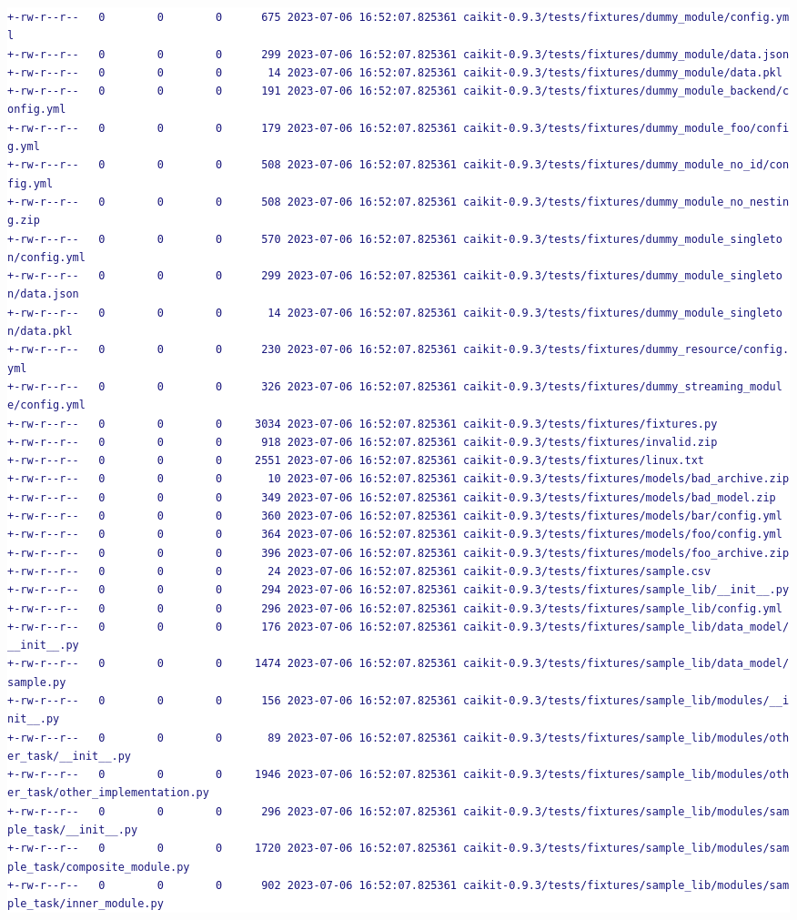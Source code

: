 ```diff
+-rw-r--r--   0        0        0      675 2023-07-06 16:52:07.825361 caikit-0.9.3/tests/fixtures/dummy_module/config.yml
+-rw-r--r--   0        0        0      299 2023-07-06 16:52:07.825361 caikit-0.9.3/tests/fixtures/dummy_module/data.json
+-rw-r--r--   0        0        0       14 2023-07-06 16:52:07.825361 caikit-0.9.3/tests/fixtures/dummy_module/data.pkl
+-rw-r--r--   0        0        0      191 2023-07-06 16:52:07.825361 caikit-0.9.3/tests/fixtures/dummy_module_backend/config.yml
+-rw-r--r--   0        0        0      179 2023-07-06 16:52:07.825361 caikit-0.9.3/tests/fixtures/dummy_module_foo/config.yml
+-rw-r--r--   0        0        0      508 2023-07-06 16:52:07.825361 caikit-0.9.3/tests/fixtures/dummy_module_no_id/config.yml
+-rw-r--r--   0        0        0      508 2023-07-06 16:52:07.825361 caikit-0.9.3/tests/fixtures/dummy_module_no_nesting.zip
+-rw-r--r--   0        0        0      570 2023-07-06 16:52:07.825361 caikit-0.9.3/tests/fixtures/dummy_module_singleton/config.yml
+-rw-r--r--   0        0        0      299 2023-07-06 16:52:07.825361 caikit-0.9.3/tests/fixtures/dummy_module_singleton/data.json
+-rw-r--r--   0        0        0       14 2023-07-06 16:52:07.825361 caikit-0.9.3/tests/fixtures/dummy_module_singleton/data.pkl
+-rw-r--r--   0        0        0      230 2023-07-06 16:52:07.825361 caikit-0.9.3/tests/fixtures/dummy_resource/config.yml
+-rw-r--r--   0        0        0      326 2023-07-06 16:52:07.825361 caikit-0.9.3/tests/fixtures/dummy_streaming_module/config.yml
+-rw-r--r--   0        0        0     3034 2023-07-06 16:52:07.825361 caikit-0.9.3/tests/fixtures/fixtures.py
+-rw-r--r--   0        0        0      918 2023-07-06 16:52:07.825361 caikit-0.9.3/tests/fixtures/invalid.zip
+-rw-r--r--   0        0        0     2551 2023-07-06 16:52:07.825361 caikit-0.9.3/tests/fixtures/linux.txt
+-rw-r--r--   0        0        0       10 2023-07-06 16:52:07.825361 caikit-0.9.3/tests/fixtures/models/bad_archive.zip
+-rw-r--r--   0        0        0      349 2023-07-06 16:52:07.825361 caikit-0.9.3/tests/fixtures/models/bad_model.zip
+-rw-r--r--   0        0        0      360 2023-07-06 16:52:07.825361 caikit-0.9.3/tests/fixtures/models/bar/config.yml
+-rw-r--r--   0        0        0      364 2023-07-06 16:52:07.825361 caikit-0.9.3/tests/fixtures/models/foo/config.yml
+-rw-r--r--   0        0        0      396 2023-07-06 16:52:07.825361 caikit-0.9.3/tests/fixtures/models/foo_archive.zip
+-rw-r--r--   0        0        0       24 2023-07-06 16:52:07.825361 caikit-0.9.3/tests/fixtures/sample.csv
+-rw-r--r--   0        0        0      294 2023-07-06 16:52:07.825361 caikit-0.9.3/tests/fixtures/sample_lib/__init__.py
+-rw-r--r--   0        0        0      296 2023-07-06 16:52:07.825361 caikit-0.9.3/tests/fixtures/sample_lib/config.yml
+-rw-r--r--   0        0        0      176 2023-07-06 16:52:07.825361 caikit-0.9.3/tests/fixtures/sample_lib/data_model/__init__.py
+-rw-r--r--   0        0        0     1474 2023-07-06 16:52:07.825361 caikit-0.9.3/tests/fixtures/sample_lib/data_model/sample.py
+-rw-r--r--   0        0        0      156 2023-07-06 16:52:07.825361 caikit-0.9.3/tests/fixtures/sample_lib/modules/__init__.py
+-rw-r--r--   0        0        0       89 2023-07-06 16:52:07.825361 caikit-0.9.3/tests/fixtures/sample_lib/modules/other_task/__init__.py
+-rw-r--r--   0        0        0     1946 2023-07-06 16:52:07.825361 caikit-0.9.3/tests/fixtures/sample_lib/modules/other_task/other_implementation.py
+-rw-r--r--   0        0        0      296 2023-07-06 16:52:07.825361 caikit-0.9.3/tests/fixtures/sample_lib/modules/sample_task/__init__.py
+-rw-r--r--   0        0        0     1720 2023-07-06 16:52:07.825361 caikit-0.9.3/tests/fixtures/sample_lib/modules/sample_task/composite_module.py
+-rw-r--r--   0        0        0      902 2023-07-06 16:52:07.825361 caikit-0.9.3/tests/fixtures/sample_lib/modules/sample_task/inner_module.py
```